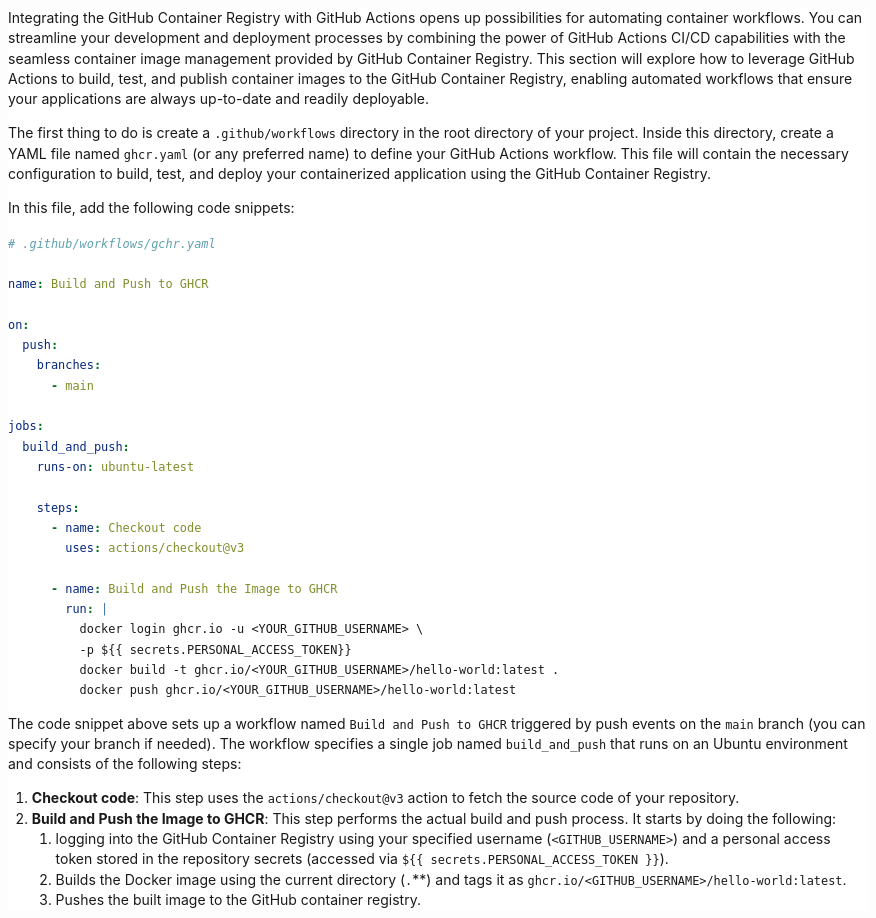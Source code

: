 Integrating the GitHub Container Registry with GitHub Actions opens up possibilities for automating container workflows. You can streamline your development and deployment processes by combining the power of GitHub Actions CI/CD capabilities with the seamless container image management provided by GitHub Container Registry. This section will explore how to leverage GitHub Actions to build, test, and publish container images to the GitHub Container Registry, enabling automated workflows that ensure your applications are always up-to-date and readily deployable.

The first thing to do is create a `.github/workflows` directory in the root directory of your project. Inside this directory, create a YAML file named `ghcr.yaml` (or any preferred name) to define your GitHub Actions workflow. This file will contain the necessary configuration to build, test, and deploy your containerized application using the GitHub Container Registry.

In this file, add the following code snippets:

~~~{.yml caption="gchr.yaml}
# .github/workflows/gchr.yaml 

name: Build and Push to GHCR

on:
  push:
    branches:
      - main 

jobs:
  build_and_push:
    runs-on: ubuntu-latest

    steps:
      - name: Checkout code
        uses: actions/checkout@v3
      
      - name: Build and Push the Image to GHCR
        run: |
          docker login ghcr.io -u <YOUR_GITHUB_USERNAME> \
          -p ${{ secrets.PERSONAL_ACCESS_TOKEN}}
          docker build -t ghcr.io/<YOUR_GITHUB_USERNAME>/hello-world:latest .
          docker push ghcr.io/<YOUR_GITHUB_USERNAME>/hello-world:latest
~~~

The code snippet above sets up a workflow named `Build and Push to GHCR` triggered by push events on the `main` branch (you can specify your branch if needed). The workflow specifies a single job named `build_and_push` that runs on an Ubuntu environment and consists of the following steps:

1. **Checkout code**: This step uses the `actions/checkout@v3` action to fetch the source code of your repository.
2. **Build and Push the Image to GHCR**: This step performs the actual build and push process. It starts by doing the following:
    1. logging into the GitHub Container Registry using your specified username (`<GITHUB_USERNAME>`) and a personal access token stored in the repository secrets (accessed via `${{ secrets.PERSONAL_ACCESS_TOKEN }}`).
    2. Builds the Docker image using the current directory (`.`**) and tags it as `ghcr.io/<GITHUB_USERNAME>/hello-world:latest`.
    3. Pushes the built image to the GitHub container registry.
